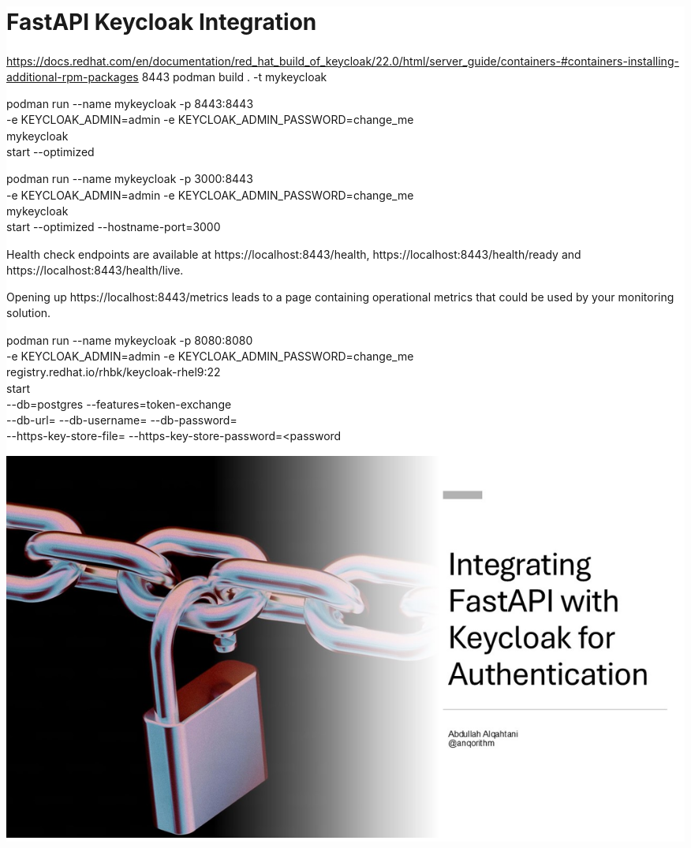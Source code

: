 # FastAPI Keycloak Integration
https://docs.redhat.com/en/documentation/red_hat_build_of_keycloak/22.0/html/server_guide/containers-#containers-installing-additional-rpm-packages
8443 
podman build . -t mykeycloak

podman run --name mykeycloak -p 8443:8443 \
        -e KEYCLOAK_ADMIN=admin -e KEYCLOAK_ADMIN_PASSWORD=change_me \
        mykeycloak \
        start --optimized
        
podman run --name mykeycloak -p 3000:8443 \
        -e KEYCLOAK_ADMIN=admin -e KEYCLOAK_ADMIN_PASSWORD=change_me \
        mykeycloak \
        start --optimized --hostname-port=3000
        
Health check endpoints are available at https://localhost:8443/health, https://localhost:8443/health/ready and https://localhost:8443/health/live.

Opening up https://localhost:8443/metrics leads to a page containing operational metrics that could be used by your monitoring solution.

podman run --name mykeycloak -p 8080:8080 \
        -e KEYCLOAK_ADMIN=admin -e KEYCLOAK_ADMIN_PASSWORD=change_me \
        registry.redhat.io/rhbk/keycloak-rhel9:22 \
        start \
        --db=postgres --features=token-exchange \
        --db-url=<JDBC-URL> --db-username=<DB-USER> --db-password=<DB-PASSWORD> \
        --https-key-store-file=<file> --https-key-store-password=<password

![Integrating FastAPI with Keycloak for Authentication](./assets/Integrating%20FastAPI%20with%20Keycloak%20for%20Authentication.jpg)
